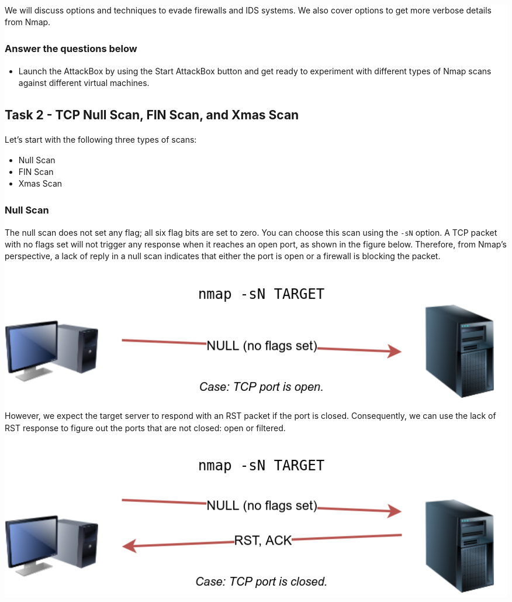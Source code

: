 We will discuss options and techniques to evade firewalls and IDS systems. We also cover options to get more verbose details from Nmap.

### Answer the questions below

* Launch the AttackBox by using the Start AttackBox button and get ready to experiment with different types of Nmap scans against different virtual machines.

## Task 2 - TCP Null Scan, FIN Scan, and Xmas Scan

Let’s start with the following three types of scans:

* Null Scan
* FIN Scan
* Xmas Scan

### Null Scan

The null scan does not set any flag; all six flag bits are set to zero. You can choose this scan using the `-sN` option. A TCP packet with no flags set will not trigger any response when it reaches an open port, as shown in the figure below. Therefore, from Nmap’s perspective, a lack of reply in a null scan indicates that either the port is open or a firewall is blocking the packet.

![task2-sn-open](./images/task2-sn-open.png)

However, we expect the target server to respond with an RST packet if the port is closed. Consequently, we can use the lack of RST response to figure out the ports that are not closed: open or filtered.

![task2-sn-closed](./images/task2-sn-closed.png)
